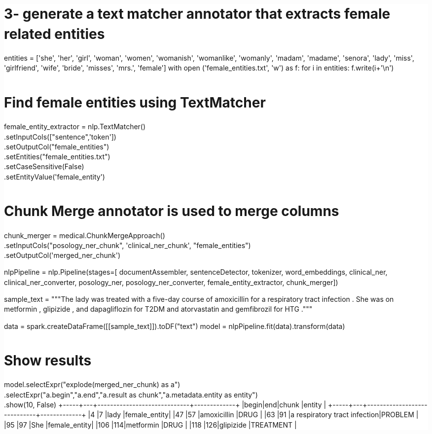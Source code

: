 # 3- generate a text matcher annotator that extracts female related entities
entities = ['she', 'her', 'girl', 'woman', 'women', 'womanish', 'womanlike', 'womanly', 'madam', 'madame', 'senora', 'lady', 'miss', 'girlfriend', 'wife', 'bride', 'misses', 'mrs.', 'female']
with open ('female_entities.txt', 'w') as f:
    for i in entities:
        f.write(i+'\n')

# Find female entities using TextMatcher
female_entity_extractor = nlp.TextMatcher() \
    .setInputCols(["sentence",'token'])\
    .setOutputCol("female_entities")\
    .setEntities("female_entities.txt")\
    .setCaseSensitive(False)\
    .setEntityValue('female_entity')

# Chunk Merge annotator is used to merge columns
chunk_merger = medical.ChunkMergeApproach()\
    .setInputCols("posology_ner_chunk", 'clinical_ner_chunk', "female_entities")\
    .setOutputCol('merged_ner_chunk')

nlpPipeline = nlp.Pipeline(stages=[
    documentAssembler,
    sentenceDetector,
    tokenizer,
    word_embeddings,
    clinical_ner,
    clinical_ner_converter,
    posology_ner,
    posology_ner_converter,
    female_entity_extractor,
    chunk_merger])

sample_text = """The lady was treated with a five-day course of amoxicillin for a respiratory tract infection .
She was on metformin , glipizide , and dapagliflozin for T2DM and atorvastatin and gemfibrozil for HTG ."""


data = spark.createDataFrame([[sample_text]]).toDF("text")
model = nlpPipeline.fit(data).transform(data)

# Show results
model.selectExpr("explode(merged_ner_chunk) as a") \
  .selectExpr("a.begin","a.end","a.result as chunk","a.metadata.entity as entity") \
  .show(10, False)
+-----+---+-----------------------------+-------------+
|begin|end|chunk                        |entity       |
+-----+---+-----------------------------+-------------+
|4    |7  |lady                         |female_entity|
|47   |57 |amoxicillin                  |DRUG         |
|63   |91 |a respiratory tract infection|PROBLEM      |
|95   |97 |She                          |female_entity|
|106  |114|metformin                    |DRUG         |
|118  |126|glipizide                    |TREATMENT    |